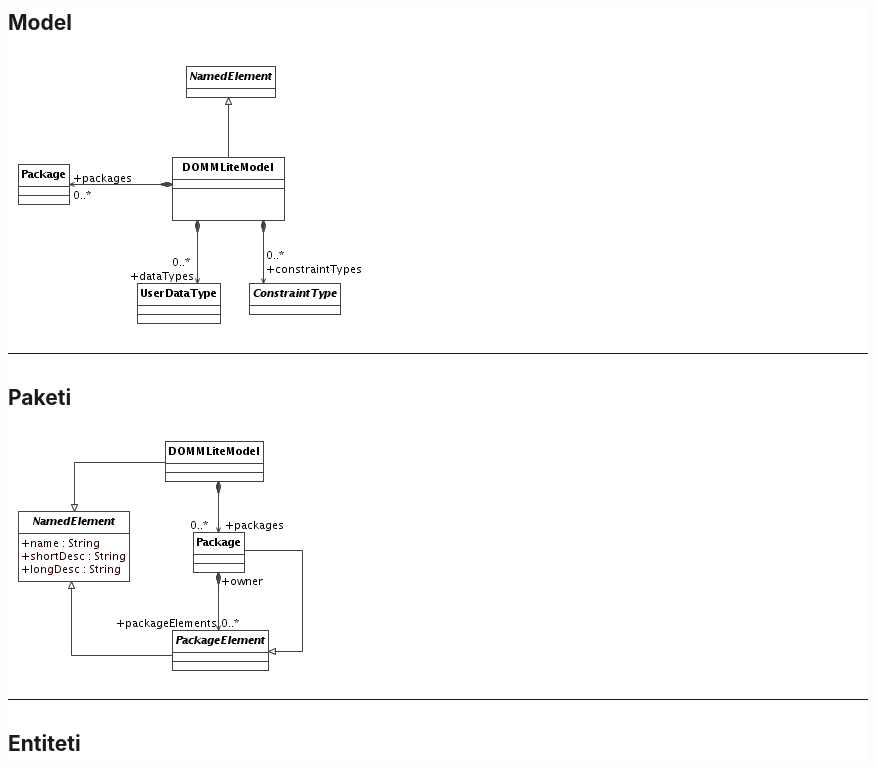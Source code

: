 ## Model

![:scale 60%](anatomija-dsla/Model.png)

---
## Paketi

![:scale 50%](anatomija-dsla/Package.png)

---
## Entiteti
